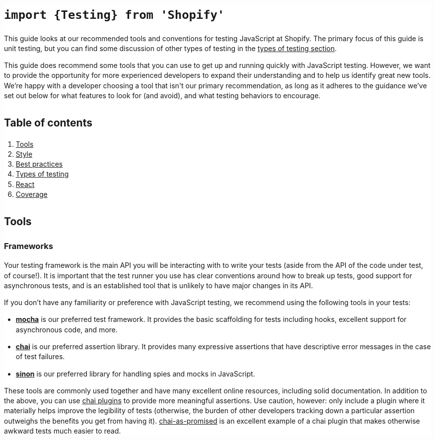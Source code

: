 # `import {Testing} from 'Shopify'`

This guide looks at our recommended tools and conventions for testing JavaScript at Shopify. The primary focus of this guide is unit testing, but you can find some discussion of other types of testing in the [types of testing section](#types-of-testing).

This guide does recommend some tools that you can use to get up and running quickly with JavaScript testing. However, we want to provide the opportunity for more experienced developers to expand their understanding and to help us identify great new tools. We’re happy with a developer choosing a tool that isn't our primary recommendation, as long as it adheres to the guidance we’ve set out below for what features to look for (and avoid), and what testing behaviors to encourage.



## Table of contents

1. [Tools](#tools)
1. [Style](#style)
1. [Best practices](#best-practices)
1. [Types of testing](#types-of-testing)
1. [React](#react)
1. [Coverage](#coverage)



## Tools

### Frameworks

Your testing framework is the main API you will be interacting with to write your tests (aside from the API of the code under test, of course!). It is important that the test runner you use has clear conventions around how to break up tests, good support for asynchronous tests, and is an established tool that is unlikely to have major changes in its API.

If you don’t have any familiarity or preference with JavaScript testing, we recommend using the following tools in your tests:

- [**mocha**](https://mochajs.org/) is our preferred test framework. It provides the basic scaffolding for tests including hooks, excellent support for asynchronous code, and more.

- [**chai**](http://chaijs.com/) is our preferred assertion library. It provides many expressive assertions that have descriptive error messages in the case of test failures.

- [**sinon**](http://sinonjs.org/) is our preferred library for handling spies and mocks in JavaScript.

These tools are commonly used together and have many excellent online resources, including solid documentation. In addition to the above, you can use [chai plugins](http://chaijs.com/plugins/) to provide more meaningful assertions. Use caution, however: only include a plugin where it materially helps improve the legibility of tests (otherwise, the burden of other developers tracking down a particular assertion outweighs the benefits you get from having it). [chai-as-promised](http://chaijs.com/plugins/chai-as-promised/) is an excellent example of a chai plugin that makes otherwise awkward tests much easier to read.
